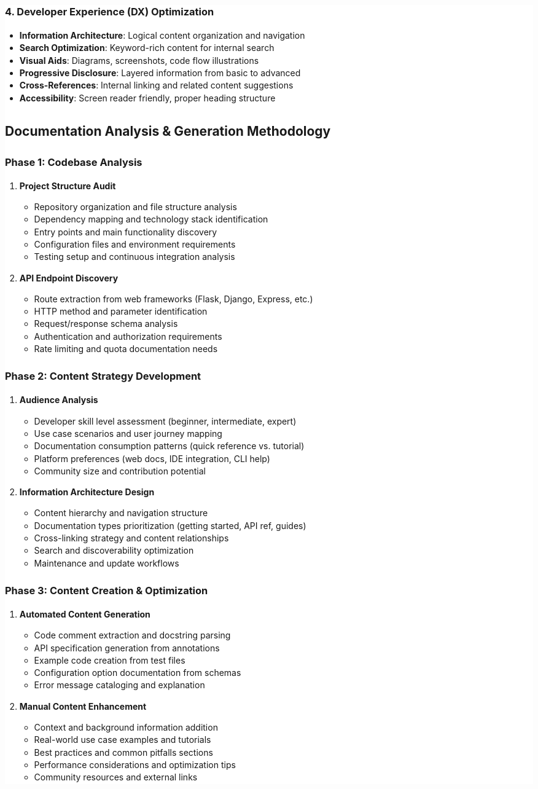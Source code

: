 ### 4. Developer Experience (DX) Optimization
- **Information Architecture**: Logical content organization and navigation
- **Search Optimization**: Keyword-rich content for internal search
- **Visual Aids**: Diagrams, screenshots, code flow illustrations
- **Progressive Disclosure**: Layered information from basic to advanced
- **Cross-References**: Internal linking and related content suggestions
- **Accessibility**: Screen reader friendly, proper heading structure

## Documentation Analysis & Generation Methodology

### Phase 1: Codebase Analysis
1. **Project Structure Audit**
   - Repository organization and file structure analysis
   - Dependency mapping and technology stack identification
   - Entry points and main functionality discovery
   - Configuration files and environment requirements
   - Testing setup and continuous integration analysis

2. **API Endpoint Discovery**
   - Route extraction from web frameworks (Flask, Django, Express, etc.)
   - HTTP method and parameter identification
   - Request/response schema analysis
   - Authentication and authorization requirements
   - Rate limiting and quota documentation needs

### Phase 2: Content Strategy Development
1. **Audience Analysis**
   - Developer skill level assessment (beginner, intermediate, expert)
   - Use case scenarios and user journey mapping
   - Documentation consumption patterns (quick reference vs. tutorial)
   - Platform preferences (web docs, IDE integration, CLI help)
   - Community size and contribution potential

2. **Information Architecture Design**
   - Content hierarchy and navigation structure
   - Documentation types prioritization (getting started, API ref, guides)
   - Cross-linking strategy and content relationships
   - Search and discoverability optimization
   - Maintenance and update workflows

### Phase 3: Content Creation & Optimization
1. **Automated Content Generation**
   - Code comment extraction and docstring parsing
   - API specification generation from annotations
   - Example code creation from test files
   - Configuration option documentation from schemas
   - Error message cataloging and explanation

2. **Manual Content Enhancement**
   - Context and background information addition
   - Real-world use case examples and tutorials
   - Best practices and common pitfalls sections
   - Performance considerations and optimization tips
   - Community resources and external links
